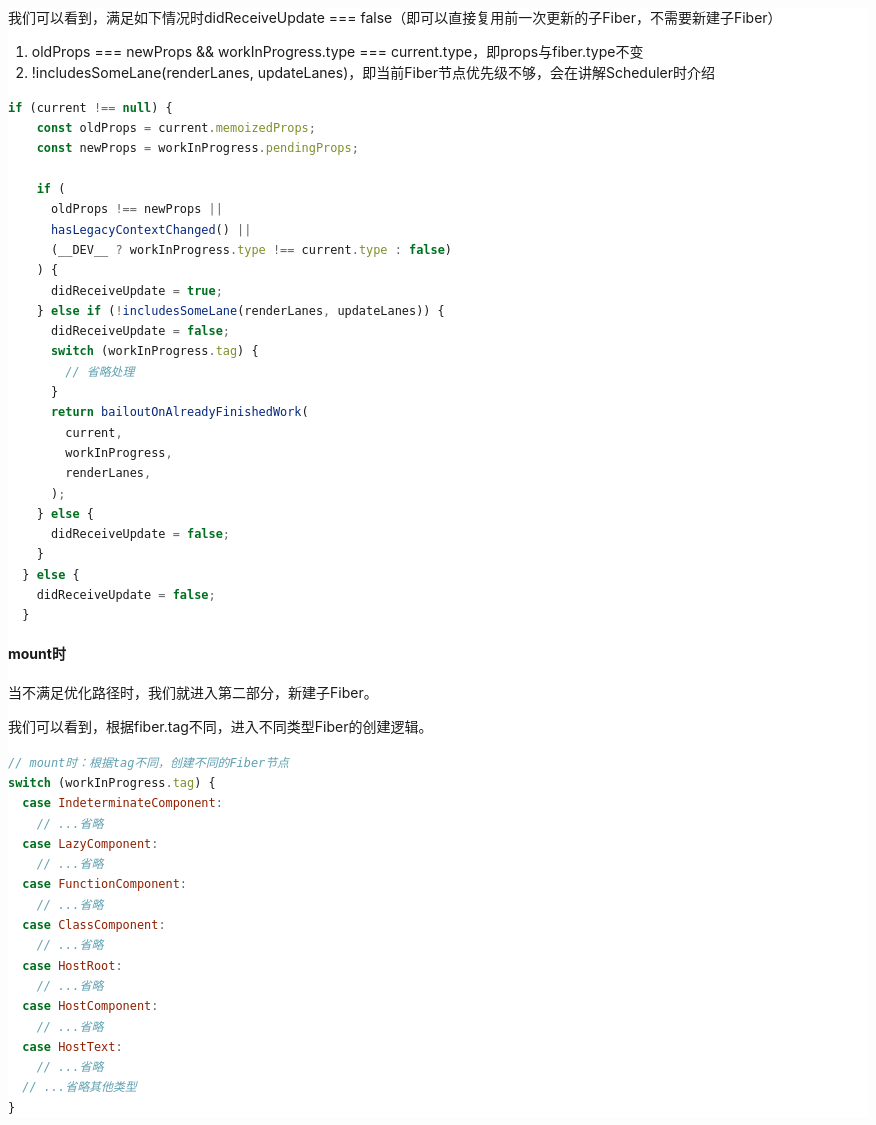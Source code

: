 我们可以看到，满足如下情况时didReceiveUpdate === false（即可以直接复用前一次更新的子Fiber，不需要新建子Fiber）

1. oldProps === newProps && workInProgress.type === current.type，即props与fiber.type不变
2. !includesSomeLane(renderLanes, updateLanes)，即当前Fiber节点优先级不够，会在讲解Scheduler时介绍

```js
if (current !== null) {
    const oldProps = current.memoizedProps;
    const newProps = workInProgress.pendingProps;

    if (
      oldProps !== newProps ||
      hasLegacyContextChanged() ||
      (__DEV__ ? workInProgress.type !== current.type : false)
    ) {
      didReceiveUpdate = true;
    } else if (!includesSomeLane(renderLanes, updateLanes)) {
      didReceiveUpdate = false;
      switch (workInProgress.tag) {
        // 省略处理
      }
      return bailoutOnAlreadyFinishedWork(
        current,
        workInProgress,
        renderLanes,
      );
    } else {
      didReceiveUpdate = false;
    }
  } else {
    didReceiveUpdate = false;
  }
```

#### mount时

当不满足优化路径时，我们就进入第二部分，新建子Fiber。

我们可以看到，根据fiber.tag不同，进入不同类型Fiber的创建逻辑。

```js
// mount时：根据tag不同，创建不同的Fiber节点
switch (workInProgress.tag) {
  case IndeterminateComponent:
    // ...省略
  case LazyComponent:
    // ...省略
  case FunctionComponent:
    // ...省略
  case ClassComponent:
    // ...省略
  case HostRoot:
    // ...省略
  case HostComponent:
    // ...省略
  case HostText:
    // ...省略
  // ...省略其他类型
}
```
